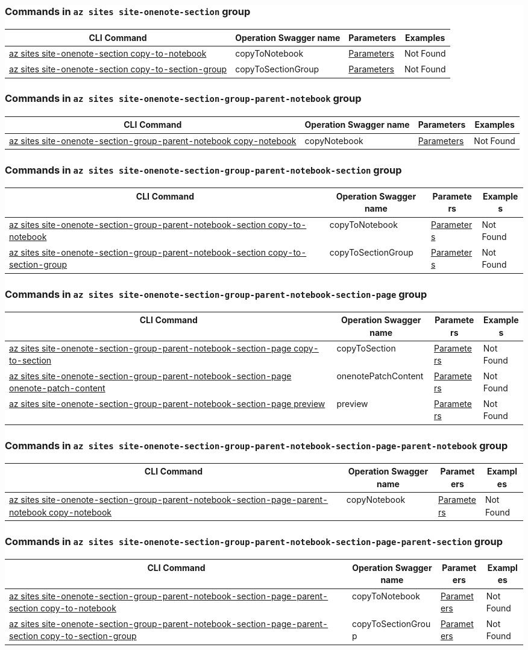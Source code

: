 ### <a name="CommandsInsites.onenote.sections">Commands in `az sites site-onenote-section` group</a>
|CLI Command|Operation Swagger name|Parameters|Examples|
|---------|------------|--------|-----------|
|[az sites site-onenote-section copy-to-notebook](#sites.onenote.sectionscopyToNotebook)|copyToNotebook|[Parameters](#Parameterssites.onenote.sectionscopyToNotebook)|Not Found|
|[az sites site-onenote-section copy-to-section-group](#sites.onenote.sectionscopyToSectionGroup)|copyToSectionGroup|[Parameters](#Parameterssites.onenote.sectionscopyToSectionGroup)|Not Found|

### <a name="CommandsInsites.onenote.sectionGroups.parentNotebook">Commands in `az sites site-onenote-section-group-parent-notebook` group</a>
|CLI Command|Operation Swagger name|Parameters|Examples|
|---------|------------|--------|-----------|
|[az sites site-onenote-section-group-parent-notebook copy-notebook](#sites.onenote.sectionGroups.parentNotebookcopyNotebook)|copyNotebook|[Parameters](#Parameterssites.onenote.sectionGroups.parentNotebookcopyNotebook)|Not Found|

### <a name="CommandsInsites.onenote.sectionGroups.parentNotebook.sections">Commands in `az sites site-onenote-section-group-parent-notebook-section` group</a>
|CLI Command|Operation Swagger name|Parameters|Examples|
|---------|------------|--------|-----------|
|[az sites site-onenote-section-group-parent-notebook-section copy-to-notebook](#sites.onenote.sectionGroups.parentNotebook.sectionscopyToNotebook)|copyToNotebook|[Parameters](#Parameterssites.onenote.sectionGroups.parentNotebook.sectionscopyToNotebook)|Not Found|
|[az sites site-onenote-section-group-parent-notebook-section copy-to-section-group](#sites.onenote.sectionGroups.parentNotebook.sectionscopyToSectionGroup)|copyToSectionGroup|[Parameters](#Parameterssites.onenote.sectionGroups.parentNotebook.sectionscopyToSectionGroup)|Not Found|

### <a name="CommandsInsites.onenote.sectionGroups.parentNotebook.sections.pages">Commands in `az sites site-onenote-section-group-parent-notebook-section-page` group</a>
|CLI Command|Operation Swagger name|Parameters|Examples|
|---------|------------|--------|-----------|
|[az sites site-onenote-section-group-parent-notebook-section-page copy-to-section](#sites.onenote.sectionGroups.parentNotebook.sections.pagescopyToSection)|copyToSection|[Parameters](#Parameterssites.onenote.sectionGroups.parentNotebook.sections.pagescopyToSection)|Not Found|
|[az sites site-onenote-section-group-parent-notebook-section-page onenote-patch-content](#sites.onenote.sectionGroups.parentNotebook.sections.pagesonenotePatchContent)|onenotePatchContent|[Parameters](#Parameterssites.onenote.sectionGroups.parentNotebook.sections.pagesonenotePatchContent)|Not Found|
|[az sites site-onenote-section-group-parent-notebook-section-page preview](#sites.onenote.sectionGroups.parentNotebook.sections.pagespreview)|preview|[Parameters](#Parameterssites.onenote.sectionGroups.parentNotebook.sections.pagespreview)|Not Found|

### <a name="CommandsInsites.onenote.sectionGroups.parentNotebook.sections.pages.parentNotebook">Commands in `az sites site-onenote-section-group-parent-notebook-section-page-parent-notebook` group</a>
|CLI Command|Operation Swagger name|Parameters|Examples|
|---------|------------|--------|-----------|
|[az sites site-onenote-section-group-parent-notebook-section-page-parent-notebook copy-notebook](#sites.onenote.sectionGroups.parentNotebook.sections.pages.parentNotebookcopyNotebook)|copyNotebook|[Parameters](#Parameterssites.onenote.sectionGroups.parentNotebook.sections.pages.parentNotebookcopyNotebook)|Not Found|

### <a name="CommandsInsites.onenote.sectionGroups.parentNotebook.sections.pages.parentSection">Commands in `az sites site-onenote-section-group-parent-notebook-section-page-parent-section` group</a>
|CLI Command|Operation Swagger name|Parameters|Examples|
|---------|------------|--------|-----------|
|[az sites site-onenote-section-group-parent-notebook-section-page-parent-section copy-to-notebook](#sites.onenote.sectionGroups.parentNotebook.sections.pages.parentSectioncopyToNotebook)|copyToNotebook|[Parameters](#Parameterssites.onenote.sectionGroups.parentNotebook.sections.pages.parentSectioncopyToNotebook)|Not Found|
|[az sites site-onenote-section-group-parent-notebook-section-page-parent-section copy-to-section-group](#sites.onenote.sectionGroups.parentNotebook.sections.pages.parentSectioncopyToSectionGroup)|copyToSectionGroup|[Parameters](#Parameterssites.onenote.sectionGroups.parentNotebook.sections.pages.parentSectioncopyToSectionGroup)|Not Found|
